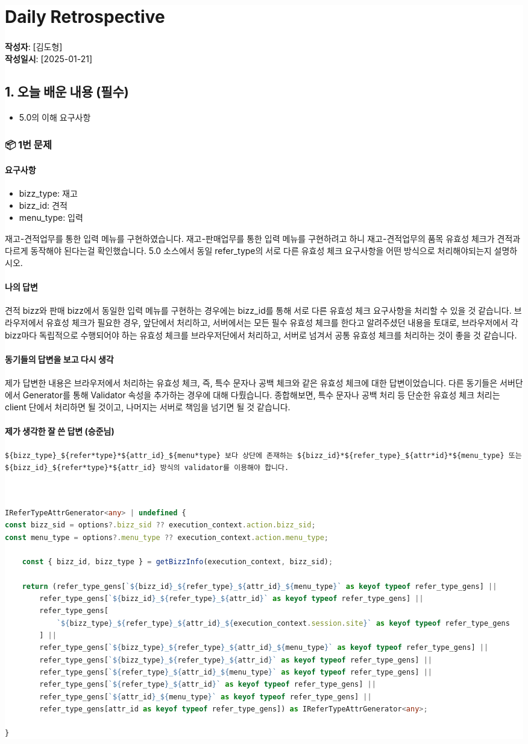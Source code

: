 # Daily Retrospective

**작성자**: [김도형]  
**작성일시**: [2025-01-21]

## 1. 오늘 배운 내용 (필수)

- 5.0의 이해 요구사항

### 📦 1번 문제

#### 요구사항

- bizz_type: 재고
- bizz_id: 견적
- menu_type: 입력

재고-견적업무를 통한 입력 메뉴를 구현하였습니다. 재고-판매업무를 통한 입력 메뉴를 구현하려고 하니 재고-견적업무의 품목 유효성 체크가 견적과 다르게 동작해야 된다는걸 확인했습니다. 5.0 소스에서 동일 refer_type의 서로 다른 유효성 체크 요구사항을 어떤 방식으로 처리해야되는지 설명하시오.

#### 나의 답변

견적 bizz와 판매 bizz에서 동일한 입력 메뉴를 구현하는 경우에는 bizz_id를 통해 서로 다른 유효성 체크 요구사항을 처리할 수 있을 것 같습니다. 브라우저에서 유효성 체크가 필요한 경우, 앞단에서 처리하고, 서버에서는 모든 필수 유효성 체크를 한다고 알려주셨던 내용을 토대로, 브라우저에서 각 bizz마다 독립적으로 수행되어야 하는 유효성 체크를 브라우저단에서 처리하고, 서버로 넘겨서 공통 유효성 체크를 처리하는 것이 좋을 것 같습니다.

#### 동기들의 답변을 보고 다시 생각

제가 답변한 내용은 브라우저에서 처리하는 유효성 체크, 즉, 특수 문자나 공백 체크와 같은 유효성 체크에 대한 답변이었습니다. 다른 동기들은 서버단에서 Generator를 통해 Validator 속성을 추가하는 경우에 대해 다뤘습니다. 종합해보면, 특수 문자나 공백 처리 등 단순한 유효성 체크 처리는 client 단에서 처리하면 될 것이고, 나머지는 서버로 책임을 넘기면 될 것 같습니다.

#### 제가 생각한 잘 쓴 답변 (승준님)

`${bizz_type}_${refer*type}*${attr_id}_${menu*type} 보다 상단에 존재하는 ${bizz_id}*${refer_type}_${attr*id}*${menu_type} 또는 ${bizz_id}_${refer*type}*${attr_id} 방식의 validator를 이용해야 합니다.`

```ts


IReferTypeAttrGenerator<any> | undefined {
const bizz_sid = options?.bizz_sid ?? execution_context.action.bizz_sid;
const menu_type = options?.menu_type ?? execution_context.action.menu_type;

    const { bizz_id, bizz_type } = getBizzInfo(execution_context, bizz_sid);

    return (refer_type_gens[`${bizz_id}_${refer_type}_${attr_id}_${menu_type}` as keyof typeof refer_type_gens] ||
    	refer_type_gens[`${bizz_id}_${refer_type}_${attr_id}` as keyof typeof refer_type_gens] ||
    	refer_type_gens[
    		`${bizz_type}_${refer_type}_${attr_id}_${execution_context.session.site}` as keyof typeof refer_type_gens
    	] ||
    	refer_type_gens[`${bizz_type}_${refer_type}_${attr_id}_${menu_type}` as keyof typeof refer_type_gens] ||
    	refer_type_gens[`${bizz_type}_${refer_type}_${attr_id}` as keyof typeof refer_type_gens] ||
    	refer_type_gens[`${refer_type}_${attr_id}_${menu_type}` as keyof typeof refer_type_gens] ||
    	refer_type_gens[`${refer_type}_${attr_id}` as keyof typeof refer_type_gens] ||
    	refer_type_gens[`${attr_id}_${menu_type}` as keyof typeof refer_type_gens] ||
    	refer_type_gens[attr_id as keyof typeof refer_type_gens]) as IReferTypeAttrGenerator<any>;

}

```
